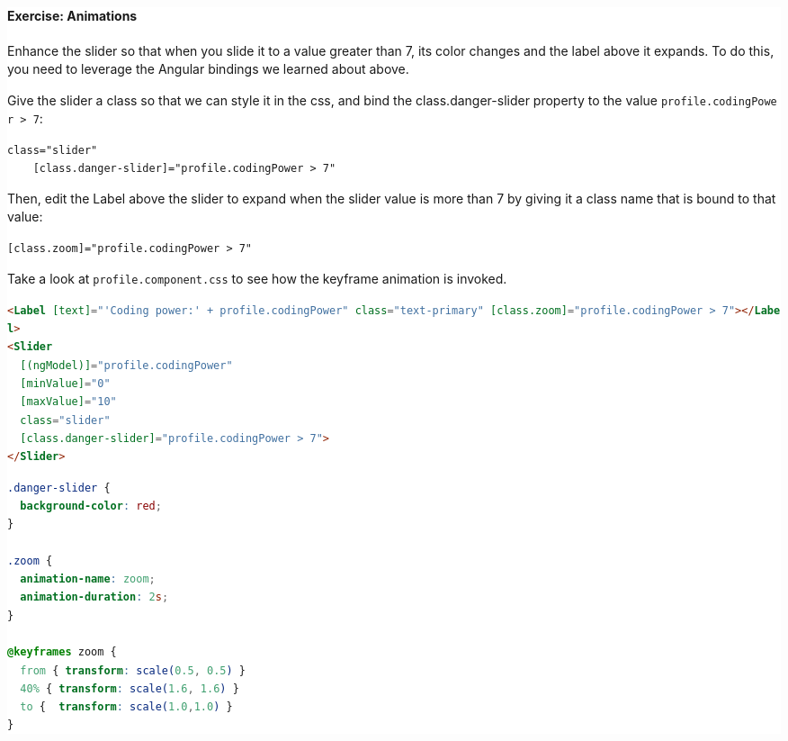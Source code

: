 <h4 class="exercise-start">
  <b>Exercise</b>: Animations
</h4>

Enhance the slider so that when you slide it to a value greater than 7, its color changes and the label above it expands. To do this, you need to leverage the Angular bindings we learned about above.

Give the slider a class so that we can style it in the css, and bind the class.danger-slider property to the value `profile.codingPower > 7`:

```
class="slider"
    [class.danger-slider]="profile.codingPower > 7"
```

Then, edit the Label above the slider to expand when the slider value is more than 7 by giving it a class name that is bound to that value:

```
[class.zoom]="profile.codingPower > 7"
```

Take a look at `profile.component.css` to see how the keyframe animation is invoked. 

<div class="solution-start"></div>

``` html
<Label [text]="'Coding power:' + profile.codingPower" class="text-primary" [class.zoom]="profile.codingPower > 7"></Label>
<Slider
  [(ngModel)]="profile.codingPower"
  [minValue]="0"
  [maxValue]="10"
  class="slider"
  [class.danger-slider]="profile.codingPower > 7">
</Slider>
```

``` css
.danger-slider {
  background-color: red;
}

.zoom {
  animation-name: zoom;
  animation-duration: 2s;
}

@keyframes zoom {
  from { transform: scale(0.5, 0.5) }
  40% { transform: scale(1.6, 1.6) }
  to {  transform: scale(1.0,1.0) }
}

```
<div class="solution-end"></div>
